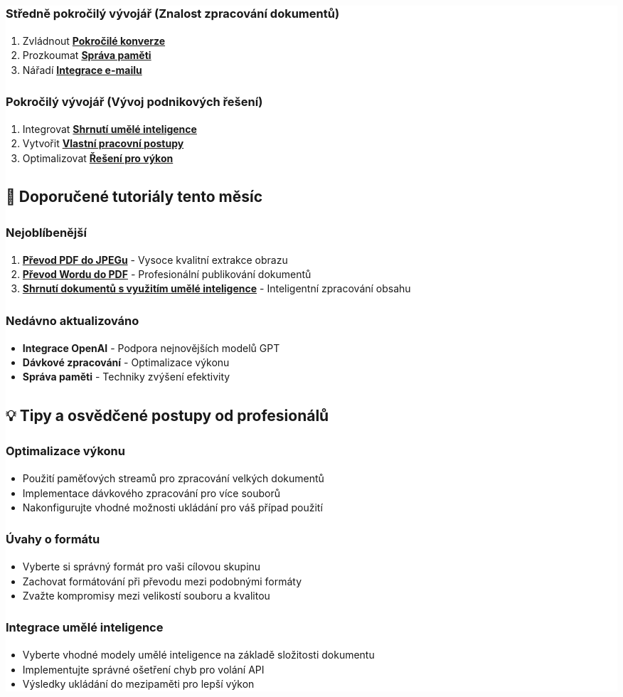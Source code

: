 ### **Středně pokročilý vývojář** (Znalost zpracování dokumentů)
1. Zvládnout **[Pokročilé konverze](./essential-guide-document-conversions/convert-docx-to-epub/)**
2. Prozkoumat **[Správa paměti](./essential-guide-document-conversions/convert-docx-to-byte-arrays/)**
3. Nářadí **[Integrace e-mailu](./essential-guide-document-conversions/convert-docx-to-mhtml-send-email/)**

### **Pokročilý vývojář** (Vývoj podnikových řešení)
1. Integrovat **[Shrnutí umělé inteligence](./advanced-ai-document-processing/mastering-document-summarization-ai-model/)**
2. Vytvořit **[Vlastní pracovní postupy](./advanced-ai-document-processing/efficient-document-summarization-openai-model/)**
3. Optimalizovat **[Řešení pro výkon](./advanced-ai-document-processing/summarize-documents-options/)**

## 🌟 Doporučené tutoriály tento měsíc

### Nejoblíbenější
1. **[Převod PDF do JPEGu](./essential-guide-document-conversions/convert-pdf-to-jpeg/)** - Vysoce kvalitní extrakce obrazu
2. **[Převod Wordu do PDF](./essential-guide-document-conversions/convert-word-to-pdf/)** - Profesionální publikování dokumentů
3. **[Shrnutí dokumentů s využitím umělé inteligence](./advanced-ai-document-processing/mastering-document-summarization-ai-model/)** - Inteligentní zpracování obsahu

### Nedávno aktualizováno
- **Integrace OpenAI** - Podpora nejnovějších modelů GPT
- **Dávkové zpracování** - Optimalizace výkonu
- **Správa paměti** - Techniky zvýšení efektivity

## 💡 Tipy a osvědčené postupy od profesionálů

### **Optimalizace výkonu**
- Použití paměťových streamů pro zpracování velkých dokumentů
- Implementace dávkového zpracování pro více souborů
- Nakonfigurujte vhodné možnosti ukládání pro váš případ použití

### **Úvahy o formátu**
- Vyberte si správný formát pro vaši cílovou skupinu
- Zachovat formátování při převodu mezi podobnými formáty
- Zvažte kompromisy mezi velikostí souboru a kvalitou

### **Integrace umělé inteligence**
- Vyberte vhodné modely umělé inteligence na základě složitosti dokumentu
- Implementujte správné ošetření chyb pro volání API
- Výsledky ukládání do mezipaměti pro lepší výkon
